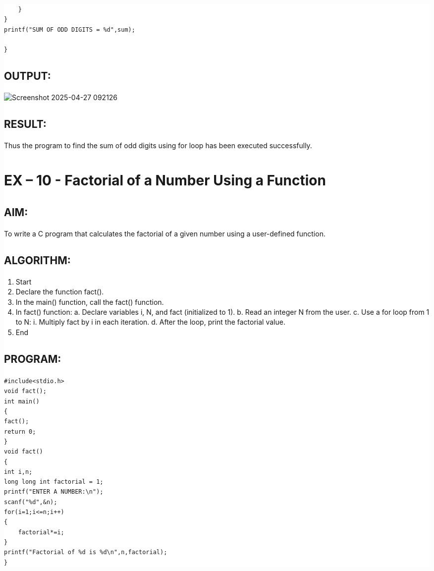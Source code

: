 		}
	}
	printf("SUM OF ODD DIGITS = %d",sum);
	
    }

## OUTPUT:

![Screenshot 2025-04-27 092126](https://github.com/user-attachments/assets/3d7ab419-52eb-4b26-bbb8-30095b07f98e)

## RESULT:

Thus the program to find the sum of odd digits using for loop has been executed successfully.




# EX – 10 - Factorial of a Number Using a Function
## AIM:
To write a C program that calculates the factorial of a given number using a user-defined function.
## ALGORITHM:
1.	Start
2.	Declare the function fact().
3.	In the main() function, call the fact() function.
4.	In fact() function:
a.	Declare variables i, N, and fact (initialized to 1).
b.	Read an integer N from the user.
c.	Use a for loop from 1 to N:
i.	Multiply fact by i in each iteration.
d.	After the loop, print the factorial value.
5.	End

## PROGRAM:
    #include<stdio.h>
    void fact();
    int main()
    {
    fact();
    return 0;
    }
    void fact() 
    {
    int i,n;
    long long int factorial = 1;
    printf("ENTER A NUMBER:\n");
    scanf("%d",&n);
    for(i=1;i<=n;i++) 
	{
        factorial*=i;
    }
    printf("Factorial of %d is %d\n",n,factorial);
    }
